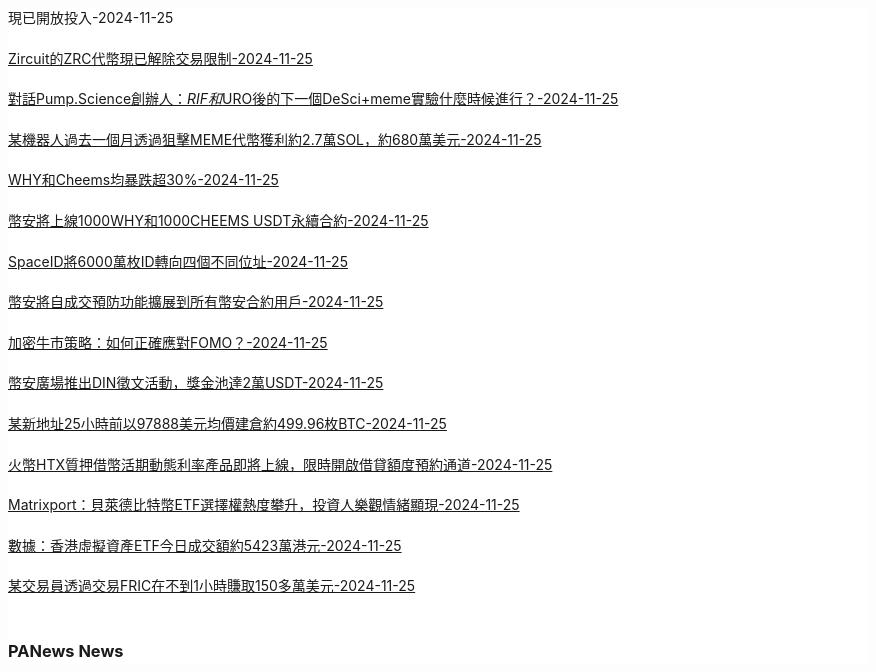 現已開放投入-2024-11-25</a><br/><br/><a target=_blank rel=nofollow href="https://www.panewslab.com/zh_hk/sqarticledetails/1i59fuld.html" >Zircuit的ZRC代幣現已解除交易限制-2024-11-25</a><br/><br/><a target=_blank rel=nofollow href="https://www.panewslab.com/zh_hk/articledetails/jyfvmggp.html" >對話Pump.Science創辦人：$RIF和$URO後的下一個DeSci+meme實驗什麼時候進行？-2024-11-25</a><br/><br/><a target=_blank rel=nofollow href="https://www.panewslab.com/zh_hk/sqarticledetails/r168lhoo.html" >某機器人過去一個月透過狙擊MEME代幣獲利約2.7萬SOL，約680萬美元-2024-11-25</a><br/><br/><a target=_blank rel=nofollow href="https://www.panewslab.com/zh_hk/sqarticledetails/gg2uiwjq.html" >WHY和Cheems均暴跌超30%-2024-11-25</a><br/><br/><a target=_blank rel=nofollow href="https://www.panewslab.com/zh_hk/sqarticledetails/xclf4ms2.html" >幣安將上線1000WHY和1000CHEEMS USDT永續合約-2024-11-25</a><br/><br/><a target=_blank rel=nofollow href="https://www.panewslab.com/zh_hk/sqarticledetails/2km8szym.html" >SpaceID將6000萬枚ID轉向四個不同位址-2024-11-25</a><br/><br/><a target=_blank rel=nofollow href="https://www.panewslab.com/zh_hk/sqarticledetails/4f0j3fxb.html" >幣安將自成交預防功能擴展到所有幣安合約用戶-2024-11-25</a><br/><br/><a target=_blank rel=nofollow href="https://www.panewslab.com/zh_hk/articledetails/jxxwzbjs.html" >加密牛市策略：如何正確應對FOMO？-2024-11-25</a><br/><br/><a target=_blank rel=nofollow href="https://www.panewslab.com/zh_hk/sqarticledetails/9280n0n1.html" >幣安廣場推出DIN徵文活動，獎金池達2萬USDT-2024-11-25</a><br/><br/><a target=_blank rel=nofollow href="https://www.panewslab.com/zh_hk/sqarticledetails/asoo858p.html" >某新地址25小時前以97888美元均價建倉約499.96枚BTC-2024-11-25</a><br/><br/><a target=_blank rel=nofollow href="https://www.panewslab.com/zh_hk/sqarticledetails/8bt7k3a2.html" >火幣HTX質押借幣活期動態利率產品即將上線，限時開啟借貸額度預約通道-2024-11-25</a><br/><br/><a target=_blank rel=nofollow href="https://www.panewslab.com/zh_hk/sqarticledetails/n1rscf1j.html" >Matrixport：貝萊德比特幣ETF選擇權熱度攀升，投資人樂觀情緒顯現-2024-11-25</a><br/><br/><a target=_blank rel=nofollow href="https://www.panewslab.com/zh_hk/sqarticledetails/2b565l1l.html" >數據：香港虛擬資產ETF今日成交額約5423萬港元-2024-11-25</a><br/><br/><a target=_blank rel=nofollow href="https://www.panewslab.com/zh_hk/sqarticledetails/y6fe7m05.html" >某交易員透過交易FRIC在不到1小時賺取150多萬美元-2024-11-25</a><br/><br/>





###  PANews News
